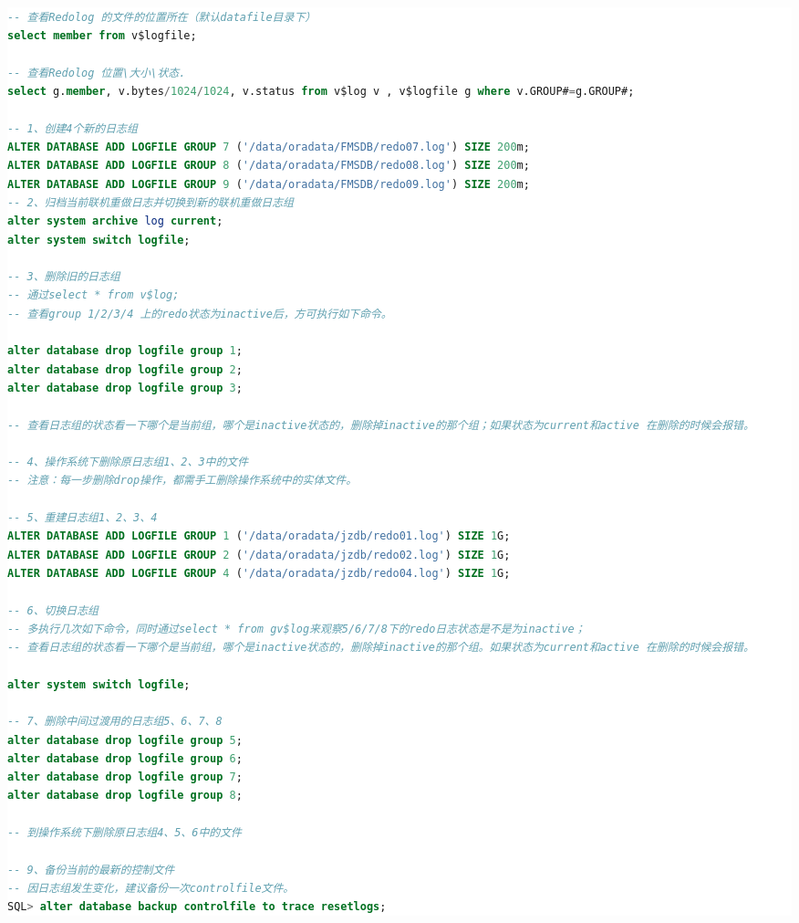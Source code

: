 ```sql
-- 查看Redolog 的文件的位置所在（默认datafile目录下）
select member from v$logfile;

-- 查看Redolog 位置\大小\状态.
select g.member, v.bytes/1024/1024, v.status from v$log v , v$logfile g where v.GROUP#=g.GROUP#;

-- 1、创建4个新的日志组
ALTER DATABASE ADD LOGFILE GROUP 7 ('/data/oradata/FMSDB/redo07.log') SIZE 200m;
ALTER DATABASE ADD LOGFILE GROUP 8 ('/data/oradata/FMSDB/redo08.log') SIZE 200m;
ALTER DATABASE ADD LOGFILE GROUP 9 ('/data/oradata/FMSDB/redo09.log') SIZE 200m;
-- 2、归档当前联机重做日志并切换到新的联机重做日志组
alter system archive log current;
alter system switch logfile;

-- 3、删除旧的日志组
-- 通过select * from v$log;
-- 查看group 1/2/3/4 上的redo状态为inactive后，方可执行如下命令。

alter database drop logfile group 1;
alter database drop logfile group 2;
alter database drop logfile group 3;

-- 查看日志组的状态看一下哪个是当前组，哪个是inactive状态的，删除掉inactive的那个组；如果状态为current和active 在删除的时候会报错。

-- 4、操作系统下删除原日志组1、2、3中的文件
-- 注意：每一步删除drop操作，都需手工删除操作系统中的实体文件。

-- 5、重建日志组1、2、3、4
ALTER DATABASE ADD LOGFILE GROUP 1 ('/data/oradata/jzdb/redo01.log') SIZE 1G;
ALTER DATABASE ADD LOGFILE GROUP 2 ('/data/oradata/jzdb/redo02.log') SIZE 1G;
ALTER DATABASE ADD LOGFILE GROUP 4 ('/data/oradata/jzdb/redo04.log') SIZE 1G;

-- 6、切换日志组
-- 多执行几次如下命令，同时通过select * from gv$log来观察5/6/7/8下的redo日志状态是不是为inactive；
-- 查看日志组的状态看一下哪个是当前组，哪个是inactive状态的，删除掉inactive的那个组。如果状态为current和active 在删除的时候会报错。

alter system switch logfile;

-- 7、删除中间过渡用的日志组5、6、7、8
alter database drop logfile group 5;
alter database drop logfile group 6;
alter database drop logfile group 7;
alter database drop logfile group 8;

-- 到操作系统下删除原日志组4、5、6中的文件

-- 9、备份当前的最新的控制文件
-- 因日志组发生变化，建议备份一次controlfile文件。
SQL> alter database backup controlfile to trace resetlogs;

```
